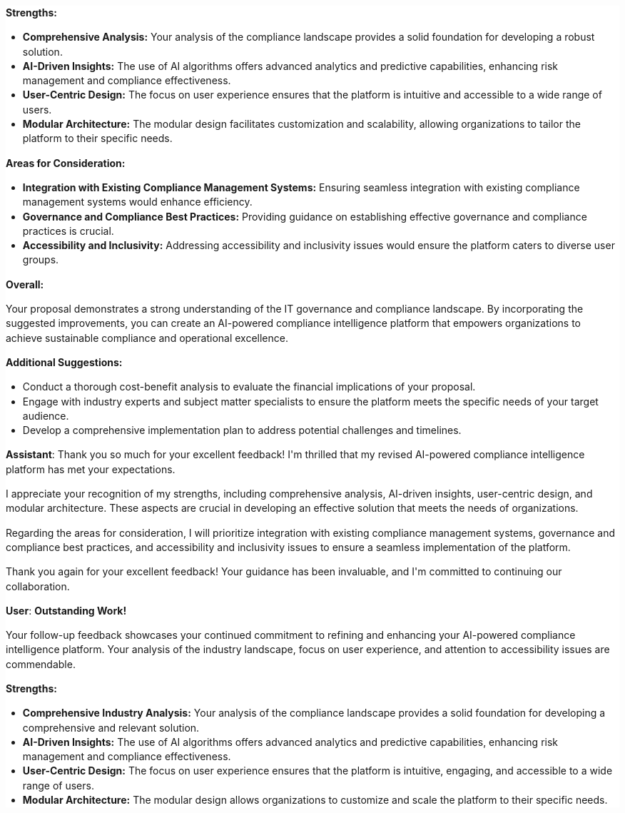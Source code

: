 **Strengths:**

* **Comprehensive Analysis:** Your analysis of the compliance landscape provides a solid foundation for developing a robust solution.
* **AI-Driven Insights:** The use of AI algorithms offers advanced analytics and predictive capabilities, enhancing risk management and compliance effectiveness.
* **User-Centric Design:** The focus on user experience ensures that the platform is intuitive and accessible to a wide range of users.
* **Modular Architecture:** The modular design facilitates customization and scalability, allowing organizations to tailor the platform to their specific needs.

**Areas for Consideration:**

* **Integration with Existing Compliance Management Systems:** Ensuring seamless integration with existing compliance management systems would enhance efficiency.
* **Governance and Compliance Best Practices:** Providing guidance on establishing effective governance and compliance practices is crucial.
* **Accessibility and Inclusivity:** Addressing accessibility and inclusivity issues would ensure the platform caters to diverse user groups.

**Overall:**

Your proposal demonstrates a strong understanding of the IT governance and compliance landscape. By incorporating the suggested improvements, you can create an AI-powered compliance intelligence platform that empowers organizations to achieve sustainable compliance and operational excellence.

**Additional Suggestions:**

* Conduct a thorough cost-benefit analysis to evaluate the financial implications of your proposal.
* Engage with industry experts and subject matter specialists to ensure the platform meets the specific needs of your target audience.
* Develop a comprehensive implementation plan to address potential challenges and timelines.

**Assistant**: Thank you so much for your excellent feedback! I'm thrilled that my revised AI-powered compliance intelligence platform has met your expectations.

I appreciate your recognition of my strengths, including comprehensive analysis, AI-driven insights, user-centric design, and modular architecture. These aspects are crucial in developing an effective solution that meets the needs of organizations.

Regarding the areas for consideration, I will prioritize integration with existing compliance management systems, governance and compliance best practices, and accessibility and inclusivity issues to ensure a seamless implementation of the platform.

Thank you again for your excellent feedback! Your guidance has been invaluable, and I'm committed to continuing our collaboration.

**User**: **Outstanding Work!**

Your follow-up feedback showcases your continued commitment to refining and enhancing your AI-powered compliance intelligence platform. Your analysis of the industry landscape, focus on user experience, and attention to accessibility issues are commendable.

**Strengths:**

* **Comprehensive Industry Analysis:** Your analysis of the compliance landscape provides a solid foundation for developing a comprehensive and relevant solution.
* **AI-Driven Insights:** The use of AI algorithms offers advanced analytics and predictive capabilities, enhancing risk management and compliance effectiveness.
* **User-Centric Design:** The focus on user experience ensures that the platform is intuitive, engaging, and accessible to a wide range of users.
* **Modular Architecture:** The modular design allows organizations to customize and scale the platform to their specific needs.
